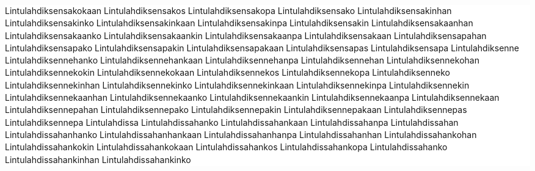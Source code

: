 Lintulahdiksensakokaan
Lintulahdiksensakos
Lintulahdiksensakopa
Lintulahdiksensako
Lintulahdiksensakinhan
Lintulahdiksensakinko
Lintulahdiksensakinkaan
Lintulahdiksensakinpa
Lintulahdiksensakin
Lintulahdiksensakaanhan
Lintulahdiksensakaanko
Lintulahdiksensakaankin
Lintulahdiksensakaanpa
Lintulahdiksensakaan
Lintulahdiksensapahan
Lintulahdiksensapako
Lintulahdiksensapakin
Lintulahdiksensapakaan
Lintulahdiksensapas
Lintulahdiksensapa
Lintulahdiksenne
Lintulahdiksennehanko
Lintulahdiksennehankaan
Lintulahdiksennehanpa
Lintulahdiksennehan
Lintulahdiksennekohan
Lintulahdiksennekokin
Lintulahdiksennekokaan
Lintulahdiksennekos
Lintulahdiksennekopa
Lintulahdiksenneko
Lintulahdiksennekinhan
Lintulahdiksennekinko
Lintulahdiksennekinkaan
Lintulahdiksennekinpa
Lintulahdiksennekin
Lintulahdiksennekaanhan
Lintulahdiksennekaanko
Lintulahdiksennekaankin
Lintulahdiksennekaanpa
Lintulahdiksennekaan
Lintulahdiksennepahan
Lintulahdiksennepako
Lintulahdiksennepakin
Lintulahdiksennepakaan
Lintulahdiksennepas
Lintulahdiksennepa
Lintulahdissa
Lintulahdissahanko
Lintulahdissahankaan
Lintulahdissahanpa
Lintulahdissahan
Lintulahdissahanhanko
Lintulahdissahanhankaan
Lintulahdissahanhanpa
Lintulahdissahanhan
Lintulahdissahankohan
Lintulahdissahankokin
Lintulahdissahankokaan
Lintulahdissahankos
Lintulahdissahankopa
Lintulahdissahanko
Lintulahdissahankinhan
Lintulahdissahankinko